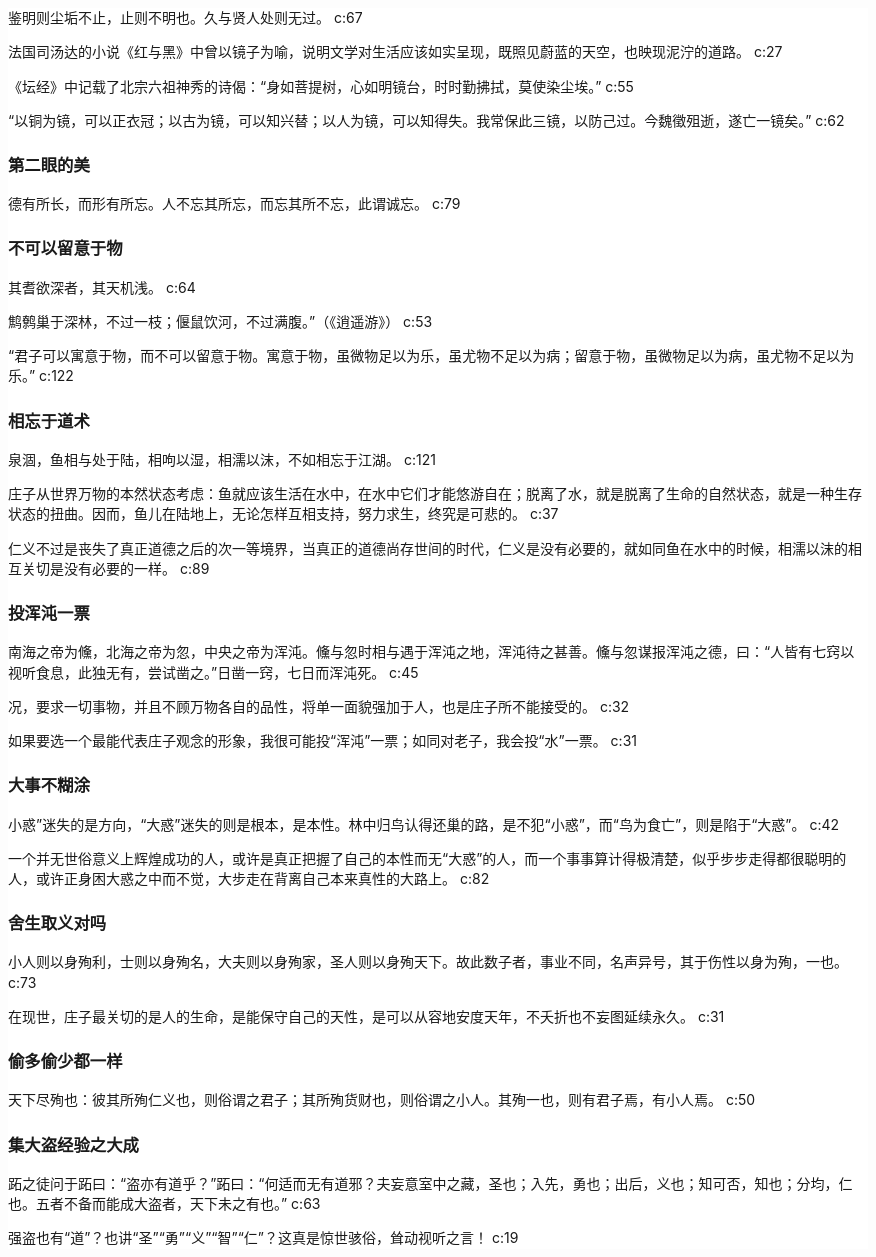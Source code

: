 鉴明则尘垢不止，止则不明也。久与贤人处则无过。 c:67

法国司汤达的小说《红与黑》中曾以镜子为喻，说明文学对生活应该如实呈现，既照见蔚蓝的天空，也映现泥泞的道路。 c:27

《坛经》中记载了北宗六祖神秀的诗偈：“身如菩提树，心如明镜台，时时勤拂拭，莫使染尘埃。” c:55

“以铜为镜，可以正衣冠；以古为镜，可以知兴替；以人为镜，可以知得失。我常保此三镜，以防己过。今魏徵殂逝，遂亡一镜矣。” c:62

### 第二眼的美

德有所长，而形有所忘。人不忘其所忘，而忘其所不忘，此谓诚忘。 c:79

### 不可以留意于物

其耆欲深者，其天机浅。 c:64

鹪鹩巢于深林，不过一枝；偃鼠饮河，不过满腹。”（《逍遥游》） c:53

“君子可以寓意于物，而不可以留意于物。寓意于物，虽微物足以为乐，虽尤物不足以为病；留意于物，虽微物足以为病，虽尤物不足以为乐。” c:122

### 相忘于道术

泉涸，鱼相与处于陆，相呴以湿，相濡以沫，不如相忘于江湖。 c:121

庄子从世界万物的本然状态考虑：鱼就应该生活在水中，在水中它们才能悠游自在；脱离了水，就是脱离了生命的自然状态，就是一种生存状态的扭曲。因而，鱼儿在陆地上，无论怎样互相支持，努力求生，终究是可悲的。 c:37

仁义不过是丧失了真正道德之后的次一等境界，当真正的道德尚存世间的时代，仁义是没有必要的，就如同鱼在水中的时候，相濡以沫的相互关切是没有必要的一样。 c:89

### 投浑沌一票

南海之帝为儵，北海之帝为忽，中央之帝为浑沌。儵与忽时相与遇于浑沌之地，浑沌待之甚善。儵与忽谋报浑沌之德，曰：“人皆有七窍以视听食息，此独无有，尝试凿之。”日凿一窍，七日而浑沌死。 c:45

况，要求一切事物，并且不顾万物各自的品性，将单一面貌强加于人，也是庄子所不能接受的。 c:32

如果要选一个最能代表庄子观念的形象，我很可能投“浑沌”一票；如同对老子，我会投“水”一票。 c:31

### 大事不糊涂

小惑”迷失的是方向，“大惑”迷失的则是根本，是本性。林中归鸟认得还巢的路，是不犯“小惑”，而“鸟为食亡”，则是陷于“大惑”。 c:42

一个并无世俗意义上辉煌成功的人，或许是真正把握了自己的本性而无“大惑”的人，而一个事事算计得极清楚，似乎步步走得都很聪明的人，或许正身困大惑之中而不觉，大步走在背离自己本来真性的大路上。 c:82

### 舍生取义对吗

小人则以身殉利，士则以身殉名，大夫则以身殉家，圣人则以身殉天下。故此数子者，事业不同，名声异号，其于伤性以身为殉，一也。 c:73

在现世，庄子最关切的是人的生命，是能保守自己的天性，是可以从容地安度天年，不夭折也不妄图延续永久。 c:31

### 偷多偷少都一样

天下尽殉也：彼其所殉仁义也，则俗谓之君子；其所殉货财也，则俗谓之小人。其殉一也，则有君子焉，有小人焉。 c:50

### 集大盗经验之大成

跖之徒问于跖曰：“盗亦有道乎？”跖曰：“何适而无有道邪？夫妄意室中之藏，圣也；入先，勇也；出后，义也；知可否，知也；分均，仁也。五者不备而能成大盗者，天下未之有也。” c:63

强盗也有“道”？也讲“圣”“勇”“义”“智”“仁”？这真是惊世骇俗，耸动视听之言！ c:19

